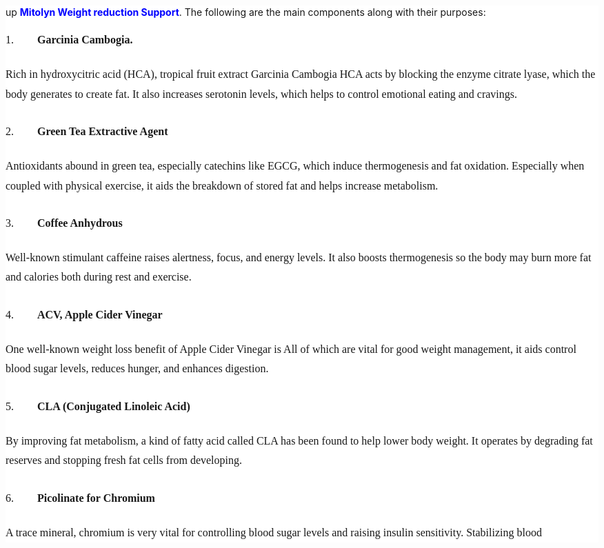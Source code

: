 up&nbsp;<span style="box-sizing: border-box; font-weight: bolder; margin: 0px; padding: 0px;"><a href="https://www.facebook.com/Mitolyn.Weight.Loss.Support.Reviews" style="box-sizing: border-box; color: blue; font-size: var(--gbl-body-font-size); margin: 0px; padding: 0px; text-decoration-line: none; transition: 0.35s;">Mitolyn Weight reduction Support</a></span>. The following are the main components along with their purposes:</p><ol class="wp-block-list" style="box-sizing: border-box; font-family: Poppins, &quot;Sans Serif&quot;; font-size: medium; font-weight: 400; line-height: 2; list-style-image: initial; list-style-position: initial; margin: 0px 0px 20px; padding: 0px 0px 0px 16px;"><li style="box-sizing: border-box; counter-increment: olCount 1; list-style: inherit; margin: 0px; padding: 0px 0px 0px 30px; position: relative;"><span style="box-sizing: border-box; font-weight: bolder; margin: 0px; padding: 0px;">Garcinia Cambogia.</span></li></ol><p style="box-sizing: border-box; font-family: Poppins, &quot;Sans Serif&quot;; font-size: medium; font-weight: 400; line-height: 1.77778; margin: 0px 0px 1.5em; padding: 0px;">Rich in hydroxycitric acid (HCA), tropical fruit extract Garcinia Cambogia HCA acts by blocking the enzyme citrate lyase, which the body generates to create fat. It also increases serotonin levels, which helps to control emotional eating and cravings.</p><ol class="wp-block-list" start="2" style="box-sizing: border-box; font-family: Poppins, &quot;Sans Serif&quot;; font-size: medium; font-weight: 400; line-height: 2; list-style-image: initial; list-style-position: initial; margin: 0px 0px 20px; padding: 0px 0px 0px 16px;"><li style="box-sizing: border-box; counter-increment: olCount 1; list-style: inherit; margin: 0px; padding: 0px 0px 0px 30px; position: relative;"><span style="box-sizing: border-box; font-weight: bolder; margin: 0px; padding: 0px;">Green Tea Extractive Agent</span></li></ol><p style="box-sizing: border-box; font-family: Poppins, &quot;Sans Serif&quot;; font-size: medium; font-weight: 400; line-height: 1.77778; margin: 0px 0px 1.5em; padding: 0px;">Antioxidants abound in green tea, especially catechins like EGCG, which induce thermogenesis and fat oxidation. Especially when coupled with physical exercise, it aids the breakdown of stored fat and helps increase metabolism.</p><ol class="wp-block-list" start="3" style="box-sizing: border-box; font-family: Poppins, &quot;Sans Serif&quot;; font-size: medium; font-weight: 400; line-height: 2; list-style-image: initial; list-style-position: initial; margin: 0px 0px 20px; padding: 0px 0px 0px 16px;"><li style="box-sizing: border-box; counter-increment: olCount 1; list-style: inherit; margin: 0px; padding: 0px 0px 0px 30px; position: relative;"><span style="box-sizing: border-box; font-weight: bolder; margin: 0px; padding: 0px;">Coffee Anhydrous</span></li></ol><p style="box-sizing: border-box; font-family: Poppins, &quot;Sans Serif&quot;; font-size: medium; font-weight: 400; line-height: 1.77778; margin: 0px 0px 1.5em; padding: 0px;">Well-known stimulant caffeine raises alertness, focus, and energy levels. It also boosts thermogenesis so the body may burn more fat and calories both during rest and exercise.</p><ol class="wp-block-list" start="4" style="box-sizing: border-box; font-family: Poppins, &quot;Sans Serif&quot;; font-size: medium; font-weight: 400; line-height: 2; list-style-image: initial; list-style-position: initial; margin: 0px 0px 20px; padding: 0px 0px 0px 16px;"><li style="box-sizing: border-box; counter-increment: olCount 1; list-style: inherit; margin: 0px; padding: 0px 0px 0px 30px; position: relative;"><span style="box-sizing: border-box; font-weight: bolder; margin: 0px; padding: 0px;">ACV, Apple Cider Vinegar</span></li></ol><p style="box-sizing: border-box; font-family: Poppins, &quot;Sans Serif&quot;; font-size: medium; font-weight: 400; line-height: 1.77778; margin: 0px 0px 1.5em; padding: 0px;">One well-known weight loss benefit of Apple Cider Vinegar is All of which are vital for good weight management, it aids control blood sugar levels, reduces hunger, and enhances digestion.</p><ol class="wp-block-list" start="5" style="box-sizing: border-box; font-family: Poppins, &quot;Sans Serif&quot;; font-size: medium; font-weight: 400; line-height: 2; list-style-image: initial; list-style-position: initial; margin: 0px 0px 20px; padding: 0px 0px 0px 16px;"><li style="box-sizing: border-box; counter-increment: olCount 1; list-style: inherit; margin: 0px; padding: 0px 0px 0px 30px; position: relative;"><span style="box-sizing: border-box; font-weight: bolder; margin: 0px; padding: 0px;">CLA (Conjugated Linoleic Acid)</span></li></ol><p style="box-sizing: border-box; font-family: Poppins, &quot;Sans Serif&quot;; font-size: medium; font-weight: 400; line-height: 1.77778; margin: 0px 0px 1.5em; padding: 0px;">By improving fat metabolism, a kind of fatty acid called CLA has been found to help lower body weight. It operates by degrading fat reserves and stopping fresh fat cells from developing.</p><ol class="wp-block-list" start="6" style="box-sizing: border-box; font-family: Poppins, &quot;Sans Serif&quot;; font-size: medium; font-weight: 400; line-height: 2; list-style-image: initial; list-style-position: initial; margin: 0px 0px 20px; padding: 0px 0px 0px 16px;"><li style="box-sizing: border-box; counter-increment: olCount 1; list-style: inherit; margin: 0px; padding: 0px 0px 0px 30px; position: relative;"><span style="box-sizing: border-box; font-weight: bolder; margin: 0px; padding: 0px;">Picolinate for Chromium</span></li></ol><p style="box-sizing: border-box; font-family: Poppins, &quot;Sans Serif&quot;; font-size: medium; font-weight: 400; line-height: 1.77778; margin: 0px 0px 1.5em; padding: 0px;">A trace mineral, chromium is very vital for controlling blood sugar levels and raising insulin sensitivity. Stabilizing blood